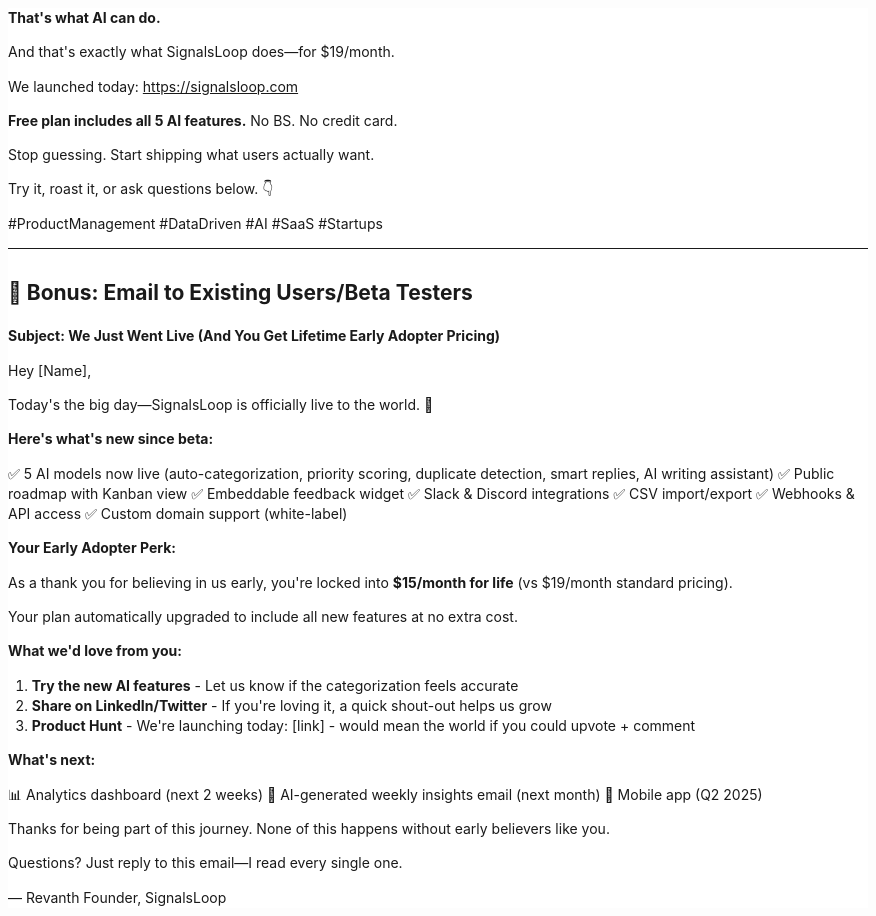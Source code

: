 **That's what AI can do.**

And that's exactly what SignalsLoop does—for $19/month.

We launched today: https://signalsloop.com

**Free plan includes all 5 AI features.** No BS. No credit card.

Stop guessing. Start shipping what users actually want.

Try it, roast it, or ask questions below. 👇

#ProductManagement #DataDriven #AI #SaaS #Startups

---

## 📧 Bonus: Email to Existing Users/Beta Testers

**Subject: We Just Went Live (And You Get Lifetime Early Adopter Pricing)**

Hey [Name],

Today's the big day—SignalsLoop is officially live to the world. 🚀

**Here's what's new since beta:**

✅ 5 AI models now live (auto-categorization, priority scoring, duplicate detection, smart replies, AI writing assistant)
✅ Public roadmap with Kanban view
✅ Embeddable feedback widget
✅ Slack & Discord integrations
✅ CSV import/export
✅ Webhooks & API access
✅ Custom domain support (white-label)

**Your Early Adopter Perk:**

As a thank you for believing in us early, you're locked into **$15/month for life** (vs $19/month standard pricing).

Your plan automatically upgraded to include all new features at no extra cost.

**What we'd love from you:**

1. **Try the new AI features** - Let us know if the categorization feels accurate
2. **Share on LinkedIn/Twitter** - If you're loving it, a quick shout-out helps us grow
3. **Product Hunt** - We're launching today: [link] - would mean the world if you could upvote + comment

**What's next:**

📊 Analytics dashboard (next 2 weeks)
🤖 AI-generated weekly insights email (next month)
📱 Mobile app (Q2 2025)

Thanks for being part of this journey. None of this happens without early believers like you.

Questions? Just reply to this email—I read every single one.

— Revanth
Founder, SignalsLoop
